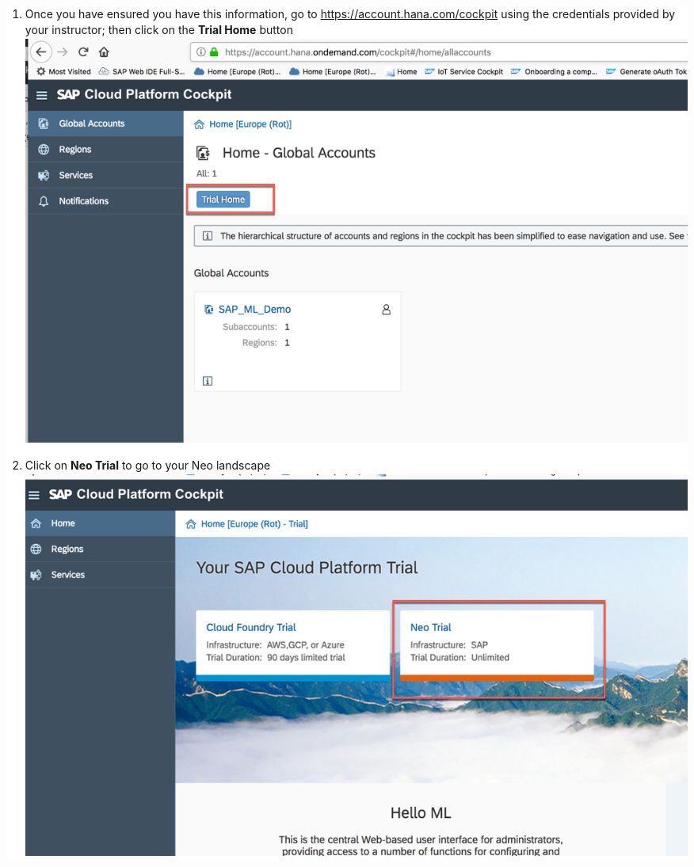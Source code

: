1. Once you have ensured you have this information, go to <https://account.hana.com/cockpit> using the credentials provided by your instructor; then click on the **Trial Home** button   
	![](images/27.png)

1. Click on **Neo Trial** to go to your Neo landscape
	![](images/28.png)
